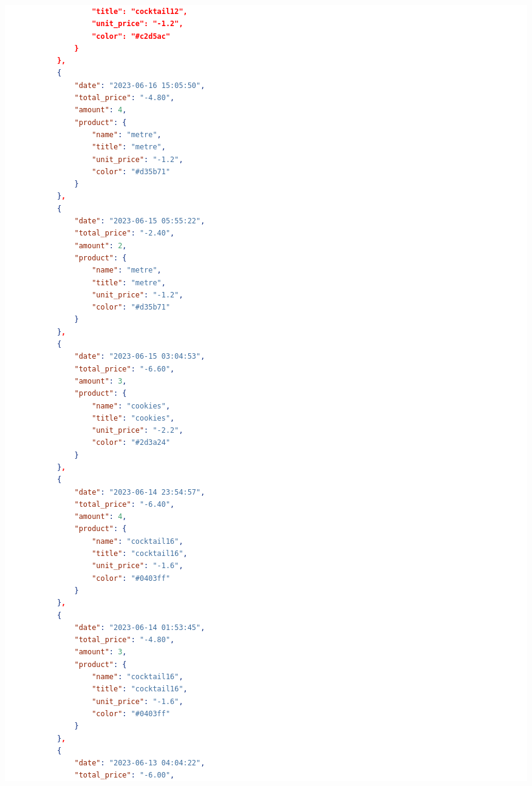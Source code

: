 ```json
                    "title": "cocktail12",
                    "unit_price": "-1.2",
                    "color": "#c2d5ac"
                }
            },
            {
                "date": "2023-06-16 15:05:50",
                "total_price": "-4.80",
                "amount": 4,
                "product": {
                    "name": "metre",
                    "title": "metre",
                    "unit_price": "-1.2",
                    "color": "#d35b71"
                }
            },
            {
                "date": "2023-06-15 05:55:22",
                "total_price": "-2.40",
                "amount": 2,
                "product": {
                    "name": "metre",
                    "title": "metre",
                    "unit_price": "-1.2",
                    "color": "#d35b71"
                }
            },
            {
                "date": "2023-06-15 03:04:53",
                "total_price": "-6.60",
                "amount": 3,
                "product": {
                    "name": "cookies",
                    "title": "cookies",
                    "unit_price": "-2.2",
                    "color": "#2d3a24"
                }
            },
            {
                "date": "2023-06-14 23:54:57",
                "total_price": "-6.40",
                "amount": 4,
                "product": {
                    "name": "cocktail16",
                    "title": "cocktail16",
                    "unit_price": "-1.6",
                    "color": "#0403ff"
                }
            },
            {
                "date": "2023-06-14 01:53:45",
                "total_price": "-4.80",
                "amount": 3,
                "product": {
                    "name": "cocktail16",
                    "title": "cocktail16",
                    "unit_price": "-1.6",
                    "color": "#0403ff"
                }
            },
            {
                "date": "2023-06-13 04:04:22",
                "total_price": "-6.00",
```